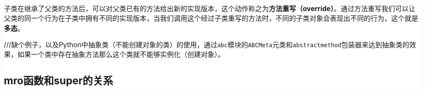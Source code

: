 子类在继承了父类的方法后，可以对父类已有的方法给出新的实现版本，这个动作称之为**方法重写（override）**。通过方法重写我们可以让父类的同一个行为在子类中拥有不同的实现版本，当我们调用这个经过子类重写的方法时，不同的子类对象会表现出不同的行为，这个就是**多态**。

///缺个例子，以及Python中抽象类（不能创建对象的类）的使用，通过`abc`模块的`ABCMeta`元类和`abstractmethod`包装器来达到抽象类的效果，如果一个类中存在抽象方法那么这个类就不能够实例化（创建对象）。 



## mro函数和super的关系